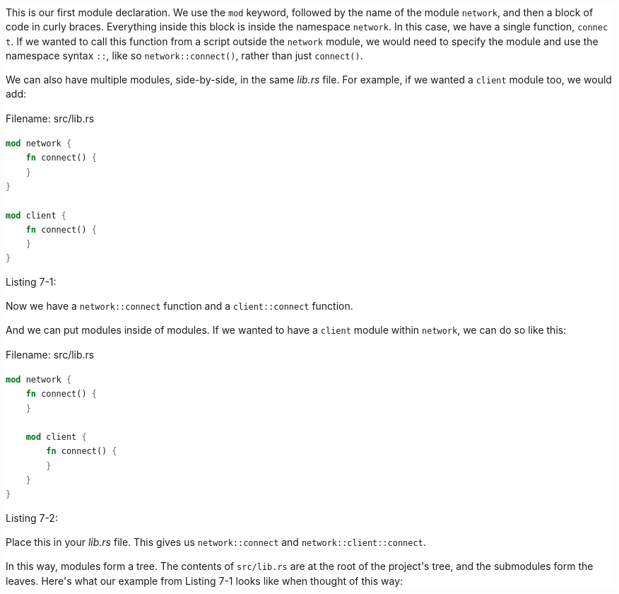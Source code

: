 This is our first module declaration. We use the `mod` keyword, followed by the
name of the module `network`, and then a block of code in curly braces.
Everything inside this block is inside the namespace `network`. In this case,
we have a single function, `connect`. If we wanted to call this function from a
script outside the `network` module, we would need to specify the module and
use the namespace syntax `::`, like so `network::connect()`, rather than just
`connect()`.

We can also have multiple modules, side-by-side, in the same *lib.rs* file. For
example, if we wanted a `client` module too, we would add:

Filename: src/lib.rs

```rust
mod network {
    fn connect() {
    }
}

mod client {
    fn connect() {
    }
}
```

Listing 7-1:



Now we have a `network::connect` function and a `client::connect` function.



And we can put modules inside of modules. If we wanted to have a `client` module
within `network`, we can do so like this:



Filename: src/lib.rs

```rust
mod network {
    fn connect() {
    }

    mod client {
        fn connect() {
        }
    }
}
```
Listing 7-2:

Place this in your *lib.rs* file. This gives us `network::connect` and
`network::client::connect`.



In this way, modules form a tree. The contents of `src/lib.rs` are at the root
of the project's tree, and the submodules form the leaves. Here's what our
example from Listing 7-1 looks like when thought of this way:
